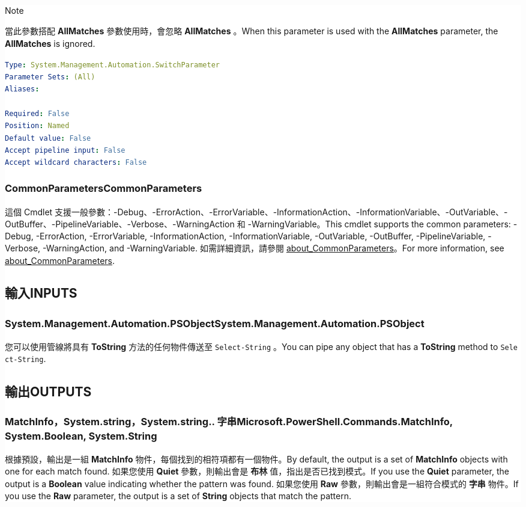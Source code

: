 > [!NOTE]
> <span data-ttu-id="8e148-339">當此參數搭配 **AllMatches** 參數使用時，會忽略 **AllMatches** 。</span><span class="sxs-lookup"><span data-stu-id="8e148-339">When this parameter is used with the **AllMatches** parameter, the **AllMatches** is ignored.</span></span>

```yaml
Type: System.Management.Automation.SwitchParameter
Parameter Sets: (All)
Aliases:

Required: False
Position: Named
Default value: False
Accept pipeline input: False
Accept wildcard characters: False
```

### <span data-ttu-id="8e148-340">CommonParameters</span><span class="sxs-lookup"><span data-stu-id="8e148-340">CommonParameters</span></span>

<span data-ttu-id="8e148-341">這個 Cmdlet 支援一般參數：-Debug、-ErrorAction、-ErrorVariable、-InformationAction、-InformationVariable、-OutVariable、-OutBuffer、-PipelineVariable、-Verbose、-WarningAction 和 -WarningVariable。</span><span class="sxs-lookup"><span data-stu-id="8e148-341">This cmdlet supports the common parameters: -Debug, -ErrorAction, -ErrorVariable, -InformationAction, -InformationVariable, -OutVariable, -OutBuffer, -PipelineVariable, -Verbose, -WarningAction, and -WarningVariable.</span></span> <span data-ttu-id="8e148-342">如需詳細資訊，請參閱 [about_CommonParameters](https://go.microsoft.com/fwlink/?LinkID=113216)。</span><span class="sxs-lookup"><span data-stu-id="8e148-342">For more information, see [about_CommonParameters](https://go.microsoft.com/fwlink/?LinkID=113216).</span></span>

## <span data-ttu-id="8e148-343">輸入</span><span class="sxs-lookup"><span data-stu-id="8e148-343">INPUTS</span></span>

### <span data-ttu-id="8e148-344">System.Management.Automation.PSObject</span><span class="sxs-lookup"><span data-stu-id="8e148-344">System.Management.Automation.PSObject</span></span>

<span data-ttu-id="8e148-345">您可以使用管線將具有 **ToString** 方法的任何物件傳送至 `Select-String` 。</span><span class="sxs-lookup"><span data-stu-id="8e148-345">You can pipe any object that has a **ToString** method to `Select-String`.</span></span>

## <span data-ttu-id="8e148-346">輸出</span><span class="sxs-lookup"><span data-stu-id="8e148-346">OUTPUTS</span></span>

### <span data-ttu-id="8e148-347">MatchInfo，System.string，System.string.. 字串</span><span class="sxs-lookup"><span data-stu-id="8e148-347">Microsoft.PowerShell.Commands.MatchInfo, System.Boolean, System.String</span></span>

<span data-ttu-id="8e148-348">根據預設，輸出是一組 **MatchInfo** 物件，每個找到的相符項都有一個物件。</span><span class="sxs-lookup"><span data-stu-id="8e148-348">By default, the output is a set of **MatchInfo** objects with one for each match found.</span></span> <span data-ttu-id="8e148-349">如果您使用 **Quiet** 參數，則輸出會是 **布林** 值，指出是否已找到模式。</span><span class="sxs-lookup"><span data-stu-id="8e148-349">If you use the **Quiet** parameter, the output is a **Boolean** value indicating whether the pattern was found.</span></span>
<span data-ttu-id="8e148-350">如果您使用 **Raw** 參數，則輸出會是一組符合模式的 **字串** 物件。</span><span class="sxs-lookup"><span data-stu-id="8e148-350">If you use the **Raw** parameter, the output is a set of **String** objects that match the pattern.</span></span>
